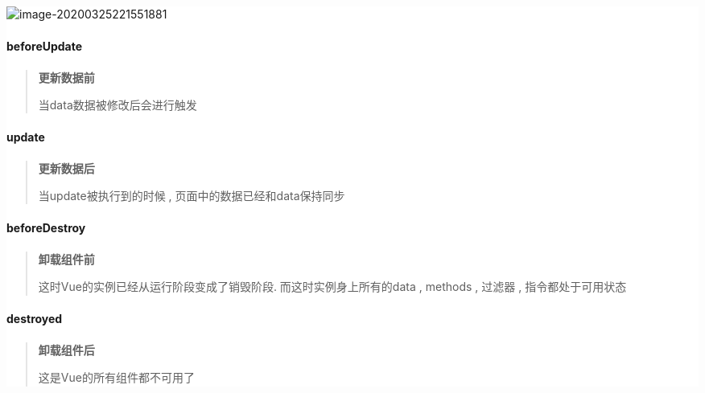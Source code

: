 ![image-20200325221551881](/image-20200325221551881.png)



#### beforeUpdate

>  **更新数据前**
>
> 当data数据被修改后会进行触发



#### update

> **更新数据后**
>
> 当update被执行到的时候 , 页面中的数据已经和data保持同步



#### beforeDestroy

> **卸载组件前**
>
> 这时Vue的实例已经从运行阶段变成了销毁阶段. 而这时实例身上所有的data , methods , 过滤器 , 指令都处于可用状态



#### destroyed

> **卸载组件后**
>
> 这是Vue的所有组件都不可用了